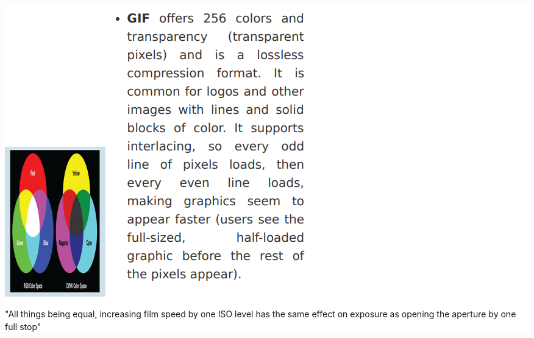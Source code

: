 ![Exported image](02%20-%20Fall%20'22/COSC109/CH9.%20Highlights%201.md/Exported%20image%2020240525202904-0.png) ![TSE DOF Figure 10.16 This illustration Of the exposure triangle shows the relationship between ISO, shutter speed, and aperture, and how all three variables interact to achieve the exposure value for each shot. Source: http://www.exposureguide.com; illustrator: Vic Costello. ](02%20-%20Fall%20'22/COSC109/CH9.%20Highlights%201.md/Exported%20image%2020240525202904-1.png)

"All things being equal, increasing film speed by one ISO level has the same effect on exposure as opening the aperture by one full stop"